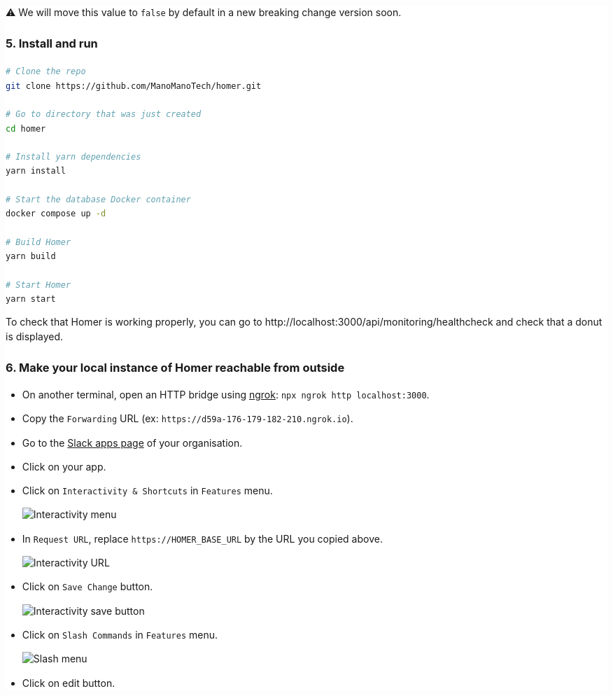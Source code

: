   ⚠️ We will move this value to `false` by default in a new breaking change version soon.

### 5. Install and run

```bash
# Clone the repo
git clone https://github.com/ManoManoTech/homer.git

# Go to directory that was just created
cd homer

# Install yarn dependencies
yarn install

# Start the database Docker container
docker compose up -d

# Build Homer
yarn build

# Start Homer
yarn start
```

To check that Homer is working properly, you can go to
http://localhost:3000/api/monitoring/healthcheck and check that a donut is
displayed.

### 6. Make your local instance of Homer reachable from outside

- On another terminal, open an HTTP bridge using [ngrok](https://ngrok.com/):
  `npx ngrok http localhost:3000`.
- Copy the `Forwarding` URL (ex: `https://d59a-176-179-182-210.ngrok.io`).
- Go to the [Slack apps page](https://api.slack.com/apps/) of your organisation.
- Click on your app.
- Click on `Interactivity & Shortcuts` in `Features` menu.

  ![Interactivity menu](docs/assets/slack/interactivity-menu.png)

- In `Request URL`, replace `https://HOMER_BASE_URL` by the URL you copied
  above.

  ![Interactivity URL](docs/assets/slack/interactivity-url.png)

- Click on `Save Change` button.

  ![Interactivity save button](docs/assets/slack/interactivity-save.png)

- Click on `Slash Commands` in `Features` menu.

  ![Slash menu](docs/assets/slack/slash-menu.png)

- Click on edit button.
